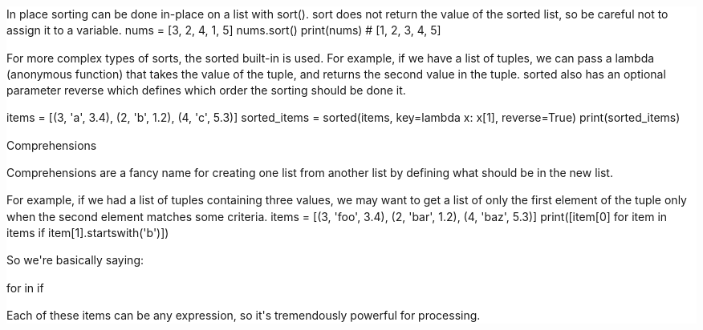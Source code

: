 In place sorting can be done in-place on a list with sort(). sort does not return the value of the sorted list, so be careful not to assign it to a variable.
nums = [3, 2, 4, 1, 5]
nums.sort()
print(nums)  # [1, 2, 3, 4, 5]
 
For more complex types of sorts, the sorted built-in is used.  For example, if we have a list of tuples, we can pass a lambda (anonymous function) that takes the value of the tuple, and returns the second value in the tuple.  sorted also has an optional parameter reverse which defines which order the sorting should be done it.
 
items = [(3, 'a', 3.4), (2, 'b', 1.2), (4, 'c', 5.3)]
sorted_items = sorted(items, key=lambda x: x[1], reverse=True)
print(sorted_items)
 
Comprehensions
 
Comprehensions are a fancy name for creating one list from another list by defining what should be in the new list.
 
For example, if we had a list of tuples containing three values, we may want to get a list of only the first element of the tuple only when the second element matches some criteria.
items = [(3, 'foo', 3.4), (2, 'bar', 1.2), (4, 'baz', 5.3)]
print([item[0] for item in items if item[1].startswith('b')])
 
So we're basically saying:
 
<the value to put in the list> for <the variable name for an item in the list> in <the initial list> if <the criteria the item must match>
 
Each of these items can be any expression, so it's tremendously powerful for processing.

